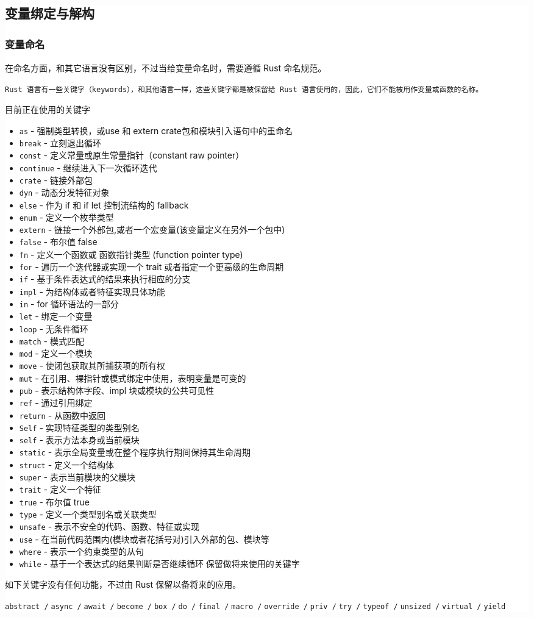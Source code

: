 ## **变量绑定与解构**
### **变量命名**
在命名方面，和其它语言没有区别，不过当给变量命名时，需要遵循 Rust 命名规范。

```
Rust 语言有一些关键字（keywords），和其他语言一样，这些关键字都是被保留给 Rust 语言使用的，因此，它们不能被用作变量或函数的名称。
```
目前正在使用的关键字
- `as` - 强制类型转换，或use 和 extern crate包和模块引入语句中的重命名
- `break` - 立刻退出循环
- `const` - 定义常量或原生常量指针（constant raw pointer）
- `continue` - 继续进入下一次循环迭代
- `crate` - 链接外部包
- `dyn` - 动态分发特征对象
- `else` - 作为 if 和 if let 控制流结构的 fallback
- `enum` - 定义一个枚举类型
- `extern` - 链接一个外部包,或者一个宏变量(该变量定义在另外一个包中)
- `false` - 布尔值 false
- `fn` - 定义一个函数或 函数指针类型 (function pointer type)
- `for` - 遍历一个迭代器或实现一个 trait 或者指定一个更高级的生命周期
- `if` - 基于条件表达式的结果来执行相应的分支
- `impl` - 为结构体或者特征实现具体功能
- `in` - for 循环语法的一部分
- `let` - 绑定一个变量
- `loop` - 无条件循环
- `match` - 模式匹配
- `mod` - 定义一个模块
- `move` - 使闭包获取其所捕获项的所有权
- `mut` - 在引用、裸指针或模式绑定中使用，表明变量是可变的
- `pub` - 表示结构体字段、impl 块或模块的公共可见性
- `ref` - 通过引用绑定
- `return` - 从函数中返回
- `Self` - 实现特征类型的类型别名
- `self` - 表示方法本身或当前模块
- `static` - 表示全局变量或在整个程序执行期间保持其生命周期
- `struct` - 定义一个结构体
- `super` - 表示当前模块的父模块
- `trait` - 定义一个特征
- `true` - 布尔值 true
- `type` - 定义一个类型别名或关联类型
- `unsafe` - 表示不安全的代码、函数、特征或实现
- `use` - 在当前代码范围内(模块或者花括号对)引入外部的包、模块等
- `where` - 表示一个约束类型的从句
- `while` - 基于一个表达式的结果判断是否继续循环
保留做将来使用的关键字

如下关键字没有任何功能，不过由 Rust 保留以备将来的应用。

`abstract /` `async /` `await /` `become /` `box /` `do /` `final /` `macro /` `override /` `priv /` `try /` `typeof /` `unsized /` `virtual /` `yield`
